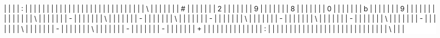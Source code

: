 |     |         |                                 | : |     |       |
|     |         |                                 |   |     |       |
|     |         |                                 |   |     |       |
|     |         |                                 |   |     |       |
|     |         |                                 | \ |     |       |
|     |         |                                 | # |     |       |
|     |         |                                 | 2 |     |       |
|     |         |                                 | 9 |     |       |
|     |         |                                 | 8 |     |       |
|     |         |                                 | 0 |     |       |
|     |         |                                 | b |     |       |
|     |         |                                 | 9 |     |       |
|     |         |                                 |   |     |       |
|     |         |                                 | \ |     |       |
|     |         |                                 | - |     |       |
|     |         |                                 | \ |     |       |
|     |         |                                 | - |     |       |
|     |         |                                 | \ |     |       |
|     |         |                                 | - |     |       |
|     |         |                                 | \ |     |       |
|     |         |                                 | - |     |       |
|     |         |                                 | \ |     |       |
|     |         |                                 | - |     |       |
|     |         |                                 | \ |     |       |
|     |         |                                 | - |     |       |
|     |         |                                 | \ |     |       |
|     |         |                                 | - |     |       |
|     |         |                                 | \ |     |       |
|     |         |                                 | - |     |       |
|     |         |                                 | - |     |       |
|     |         |                                 | + |     |       |
|     |         |                                 |   |     |       |
|     |         |                                 | : |     |       |
|     |         |                                 |   |     |       |
|     |         |                                 |   |     |       |
|     |         |                                 |   |     |       |
|     |         |                                 | \ |     |       |